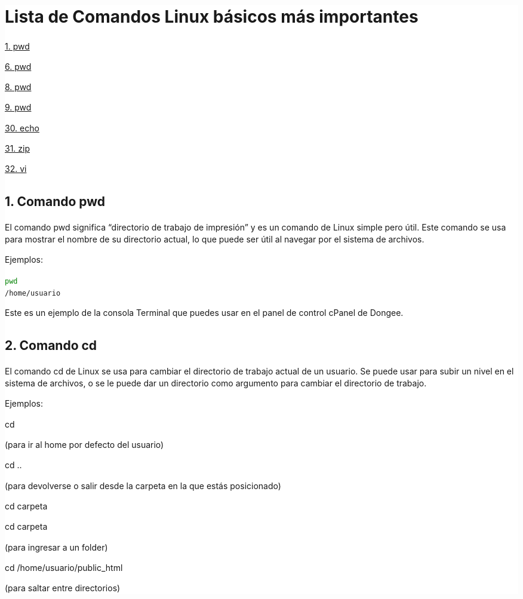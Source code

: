 # Lista de Comandos Linux básicos más importantes

[1. pwd](#cl1)

[6. pwd](#6-comando-mv)

[8. pwd](#8-comando-rm)

[9. pwd](#9-comando-rmdir)

[30. echo](#cl30)

[31. zip](#cl31)

[32. vi](#cl32)

<span id="cl1"></span>

## 1. Comando pwd
El comando pwd significa “directorio de trabajo de impresión” y es un comando de Linux simple pero útil. Este comando se usa para mostrar el nombre de su directorio actual, lo que puede ser útil al navegar por el sistema de archivos.

Ejemplos:
```bash
pwd
/home/usuario
```
Este es un ejemplo de la consola Terminal que puedes usar en el panel de control cPanel de Dongee.

<span id="cl2"></span>
## 2. __Comando cd__

El comando cd de Linux se usa para cambiar el directorio de trabajo actual de un usuario. Se puede usar para subir un nivel en el sistema de archivos, o se le puede dar un directorio como argumento para cambiar el directorio de trabajo.

Ejemplos:

cd

(para ir al home por defecto del usuario)

cd ..

(para devolverse o salir desde la carpeta en la que estás posicionado)

cd carpeta

cd carpeta

(para ingresar a un folder)

cd /home/usuario/public_html

(para saltar entre directorios)

